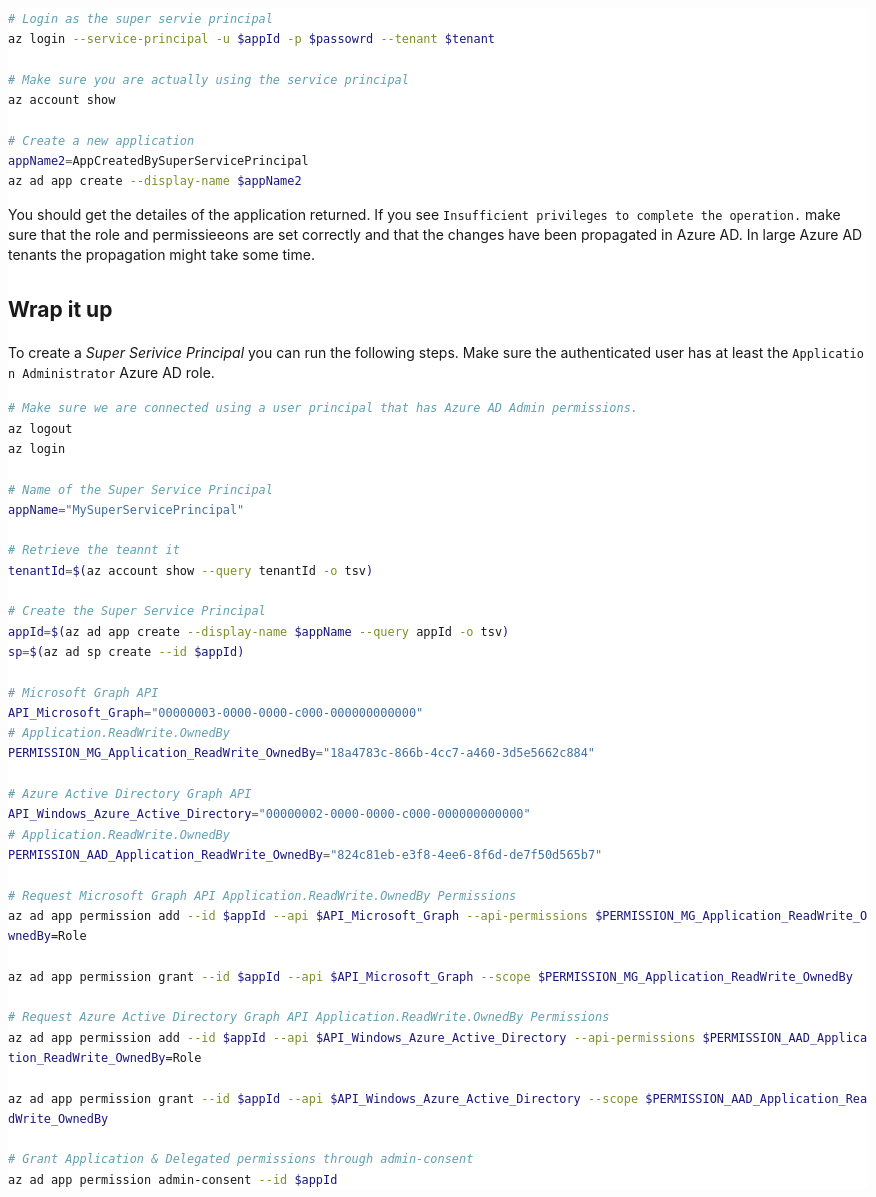 ```bash
# Login as the super servie principal
az login --service-principal -u $appId -p $passowrd --tenant $tenant

# Make sure you are actually using the service principal
az account show

# Create a new application
appName2=AppCreatedBySuperServicePrincipal
az ad app create --display-name $appName2
```

You should get the detailes of the application returned. If you see `Insufficient privileges to complete the operation.` make sure that the role and permissieeons are set correctly and that the changes have been propagated in Azure AD. In large Azure AD tenants the propagation might take some time.

## Wrap it up

To create a *Super Serivice Principal* you can run the following steps. Make sure the authenticated user has at least the `Application Administrator` Azure AD role.

```bash
# Make sure we are connected using a user principal that has Azure AD Admin permissions.
az logout
az login

# Name of the Super Service Principal
appName="MySuperServicePrincipal"

# Retrieve the teannt it
tenantId=$(az account show --query tenantId -o tsv)

# Create the Super Service Principal
appId=$(az ad app create --display-name $appName --query appId -o tsv)
sp=$(az ad sp create --id $appId)

# Microsoft Graph API 
API_Microsoft_Graph="00000003-0000-0000-c000-000000000000"
# Application.ReadWrite.OwnedBy
PERMISSION_MG_Application_ReadWrite_OwnedBy="18a4783c-866b-4cc7-a460-3d5e5662c884"

# Azure Active Directory Graph API
API_Windows_Azure_Active_Directory="00000002-0000-0000-c000-000000000000"
# Application.ReadWrite.OwnedBy
PERMISSION_AAD_Application_ReadWrite_OwnedBy="824c81eb-e3f8-4ee6-8f6d-de7f50d565b7"

# Request Microsoft Graph API Application.ReadWrite.OwnedBy Permissions
az ad app permission add --id $appId --api $API_Microsoft_Graph --api-permissions $PERMISSION_MG_Application_ReadWrite_OwnedBy=Role

az ad app permission grant --id $appId --api $API_Microsoft_Graph --scope $PERMISSION_MG_Application_ReadWrite_OwnedBy

# Request Azure Active Directory Graph API Application.ReadWrite.OwnedBy Permissions
az ad app permission add --id $appId --api $API_Windows_Azure_Active_Directory --api-permissions $PERMISSION_AAD_Application_ReadWrite_OwnedBy=Role

az ad app permission grant --id $appId --api $API_Windows_Azure_Active_Directory --scope $PERMISSION_AAD_Application_ReadWrite_OwnedBy

# Grant Application & Delegated permissions through admin-consent
az ad app permission admin-consent --id $appId
```
